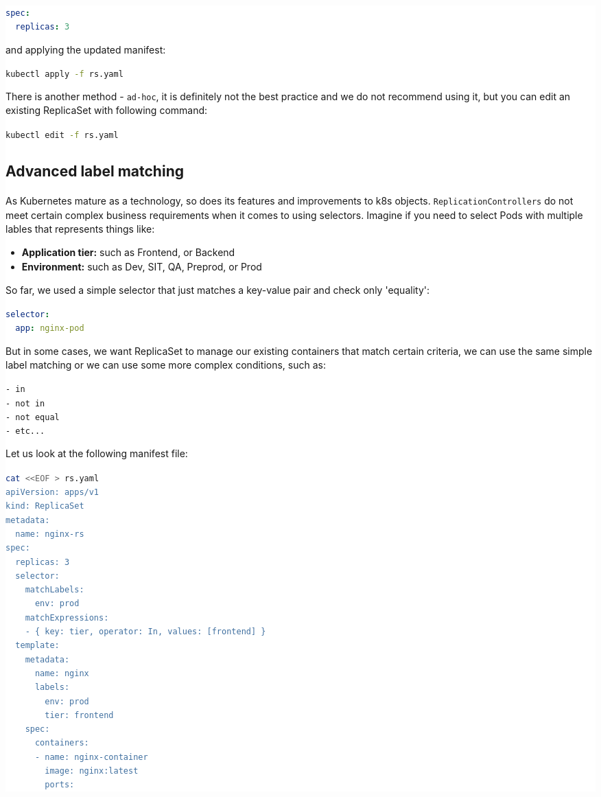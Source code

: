 ```yaml
spec:
  replicas: 3
```

and applying the updated manifest:

```bash
kubectl apply -f rs.yaml
```

There is another method - `ad-hoc`, it is definitely not the best practice and we do not recommend using it, but you can edit an existing ReplicaSet with following command:

```bash
kubectl edit -f rs.yaml
```

## Advanced label matching

As Kubernetes mature as a technology, so does its features and improvements to k8s objects. `ReplicationControllers` do not meet certain complex business requirements when it comes to using selectors. Imagine if you need to select Pods with multiple lables that represents things like:

- **Application tier:** such as Frontend, or Backend
- **Environment:** such as Dev, SIT, QA, Preprod, or Prod

So far, we used a simple selector that just matches a key-value pair and check only 'equality':

```yaml
selector:
  app: nginx-pod
```

But in some cases, we want ReplicaSet to manage our existing containers that match certain criteria, we can use the same simple label matching or we can use some more complex conditions, such as:

```
- in
- not in
- not equal
- etc...
```

Let us look at the following manifest file:

```bash
cat <<EOF > rs.yaml
apiVersion: apps/v1
kind: ReplicaSet
metadata:
  name: nginx-rs
spec:
  replicas: 3
  selector:
    matchLabels:
      env: prod
    matchExpressions:
    - { key: tier, operator: In, values: [frontend] }
  template:
    metadata:
      name: nginx
      labels:
        env: prod
        tier: frontend
    spec:
      containers:
      - name: nginx-container
        image: nginx:latest
        ports:
```